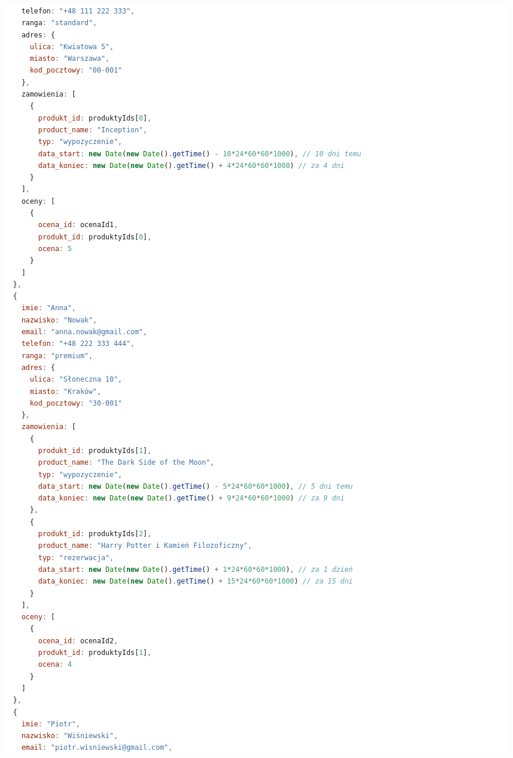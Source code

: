 ```js
    telefon: "+48 111 222 333",
    ranga: "standard",
    adres: {
      ulica: "Kwiatowa 5",
      miasto: "Warszawa",
      kod_pocztowy: "00-001"
    },
    zamowienia: [
      {
        produkt_id: produktyIds[0],
        product_name: "Inception",
        typ: "wypozyczenie",
        data_start: new Date(new Date().getTime() - 10*24*60*60*1000), // 10 dni temu
        data_koniec: new Date(new Date().getTime() + 4*24*60*60*1000) // za 4 dni
      }
    ],
    oceny: [
      {
        ocena_id: ocenaId1,
        produkt_id: produktyIds[0],
        ocena: 5
      }
    ]
  },
  {
    imie: "Anna",
    nazwisko: "Nowak",
    email: "anna.nowak@gmail.com",
    telefon: "+48 222 333 444",
    ranga: "premium",
    adres: {
      ulica: "Słoneczna 10",
      miasto: "Kraków",
      kod_pocztowy: "30-001"
    },
    zamowienia: [
      {
        produkt_id: produktyIds[1],
        product_name: "The Dark Side of the Moon",
        typ: "wypozyczenie",
        data_start: new Date(new Date().getTime() - 5*24*60*60*1000), // 5 dni temu
        data_koniec: new Date(new Date().getTime() + 9*24*60*60*1000) // za 9 dni
      },
      {
        produkt_id: produktyIds[2],
        product_name: "Harry Potter i Kamień Filozoficzny",
        typ: "rezerwacja",
        data_start: new Date(new Date().getTime() + 1*24*60*60*1000), // za 1 dzień
        data_koniec: new Date(new Date().getTime() + 15*24*60*60*1000) // za 15 dni
      }
    ],
    oceny: [
      {
        ocena_id: ocenaId2,
        produkt_id: produktyIds[1],
        ocena: 4
      }
    ]
  },
  {
    imie: "Piotr",
    nazwisko: "Wiśniewski",
    email: "piotr.wisniewski@gmail.com",
```